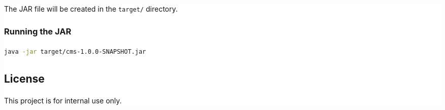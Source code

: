 The JAR file will be created in the `target/` directory.

### Running the JAR
```bash
java -jar target/cms-1.0.0-SNAPSHOT.jar
```

## License

This project is for internal use only.